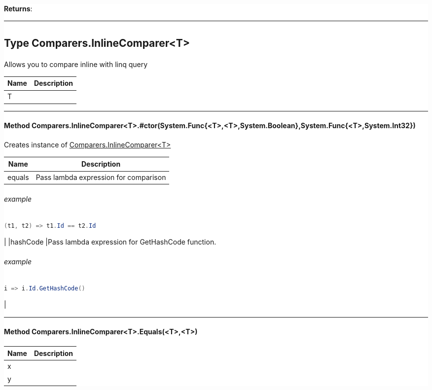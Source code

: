 **Returns**: 



---
## Type Comparers.InlineComparer\<T\>

 Allows you to compare inline with linq query 


|Name | Description |
|-----|------|
|T ||


---
#### Method Comparers.InlineComparer\<T\>.#ctor(System.Func{\<T\>,\<T\>,System.Boolean},System.Func{\<T\>,System.Int32})

 Creates instance of [Comparers.InlineComparer\<T\>]()


|Name | Description |
|-----|------|
|equals |Pass lambda expression for comparison 

######  example

```cs
(t1, t2) => t1.Id == t2.Id
```

|
|hashCode |Pass lambda expression for GetHashCode function. 

######  example

```cs
i => i.Id.GetHashCode()
```

|


---
#### Method Comparers.InlineComparer\<T\>.Equals(\<T\>,\<T\>)




|Name | Description |
|-----|------|
|x ||
|y ||
